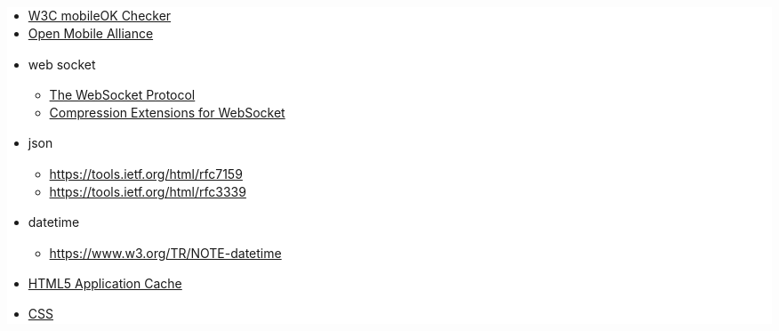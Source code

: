  - [W3C mobileOK Checker](http://validator.w3.org/mobile/)
  - [Open Mobile Alliance](http://openmobilealliance.org/)
* web socket
  * [The WebSocket Protocol](https://tools.ietf.org/html/rfc6455)
  * [Compression Extensions for WebSocket](https://tools.ietf.org/html/rfc7692)
* json
    * https://tools.ietf.org/html/rfc7159
    * https://tools.ietf.org/html/rfc3339
* datetime
    * https://www.w3.org/TR/NOTE-datetime

* [HTML5 Application Cache](http://www.w3schools.com/html/html5_app_cache.asp)
* [CSS](https://www.w3.org/TR/CSS/)
